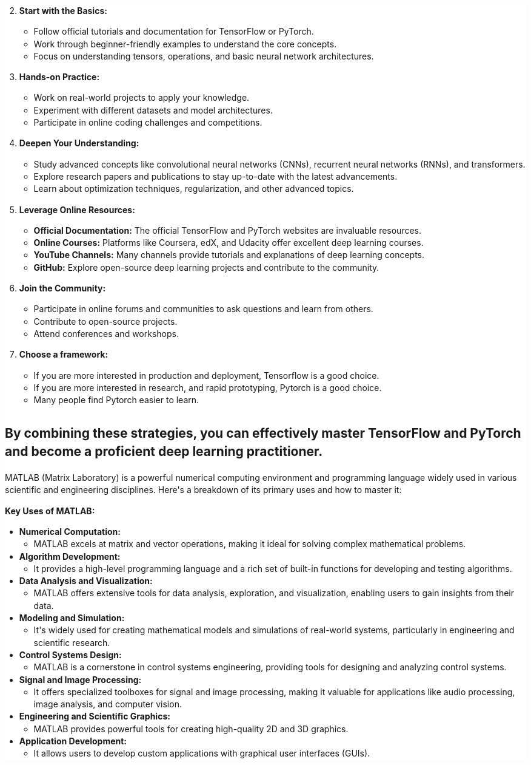 2.  **Start with the Basics:**
    * Follow official tutorials and documentation for TensorFlow or PyTorch.
    * Work through beginner-friendly examples to understand the core concepts.
    * Focus on understanding tensors, operations, and basic neural network architectures.

3.  **Hands-on Practice:**
    * Work on real-world projects to apply your knowledge.
    * Experiment with different datasets and model architectures.
    * Participate in online coding challenges and competitions.

4.  **Deepen Your Understanding:**
    * Study advanced concepts like convolutional neural networks (CNNs), recurrent neural networks (RNNs), and transformers.
    * Explore research papers and publications to stay up-to-date with the latest advancements.
    * Learn about optimization techniques, regularization, and other advanced topics.

5.  **Leverage Online Resources:**
    * **Official Documentation:** The official TensorFlow and PyTorch websites are invaluable resources.
    * **Online Courses:** Platforms like Coursera, edX, and Udacity offer excellent deep learning courses.
    * **YouTube Channels:** Many channels provide tutorials and explanations of deep learning concepts.
    * **GitHub:** Explore open-source deep learning projects and contribute to the community.

6.  **Join the Community:**
    * Participate in online forums and communities to ask questions and learn from others.
    * Contribute to open-source projects.
    * Attend conferences and workshops.

7.  **Choose a framework:**
    * If you are more interested in production and deployment, Tensorflow is a good choice.
    * If you are more interested in research, and rapid prototyping, Pytorch is a good choice.
    * Many people find Pytorch easier to learn.

By combining these strategies, you can effectively master TensorFlow and PyTorch and become a proficient deep learning practitioner.
-------
MATLAB (Matrix Laboratory) is a powerful numerical computing environment and programming language widely used in various scientific and engineering disciplines. Here's a breakdown of its primary uses and how to master it:

**Key Uses of MATLAB:**

* **Numerical Computation:**
    * MATLAB excels at matrix and vector operations, making it ideal for solving complex mathematical problems.
* **Algorithm Development:**
    * It provides a high-level programming language and a rich set of built-in functions for developing and testing algorithms.
* **Data Analysis and Visualization:**
    * MATLAB offers extensive tools for data analysis, exploration, and visualization, enabling users to gain insights from their data.
* **Modeling and Simulation:**
    * It's widely used for creating mathematical models and simulations of real-world systems, particularly in engineering and scientific research.
* **Control Systems Design:**
    * MATLAB is a cornerstone in control systems engineering, providing tools for designing and analyzing control systems.
* **Signal and Image Processing:**
    * It offers specialized toolboxes for signal and image processing, making it valuable for applications like audio processing, image analysis, and computer vision.
* **Engineering and Scientific Graphics:**
    * MATLAB provides powerful tools for creating high-quality 2D and 3D graphics.
* **Application Development:**
    * It allows users to develop custom applications with graphical user interfaces (GUIs).
